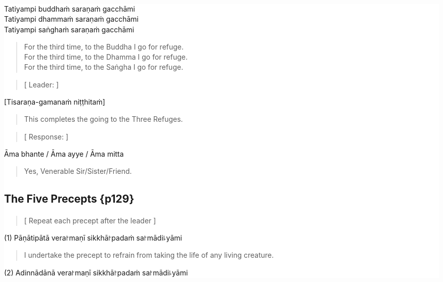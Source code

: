</div>

Tatiyampi buddhaṁ saraṇaṁ gacchāmi\
Tatiyampi dhammaṁ saraṇaṁ gacchāmi\
Tatiyampi saṅghaṁ saraṇaṁ gacchāmi

<div class="english">

> For the third time, to the Buddha I go for refuge.\
> For the third time, to the Dhamma I go for refuge.\
> For the third time, to the Saṅgha I go for refuge.

</div>

<div class="instruction">

> [ Leader: ]

</div>

[Tisaraṇa-gamanaṁ niṭṭhitaṁ]

<div class="english">

> This completes the going to the Three Refuges.

</div>

<div class="instruction">

> [ Response: ]

</div>

Āma bhante / Āma ayye / Āma mitta

<div class="english">

> Yes, Venerable Sir/Sister/Friend.

</div>

## The Five Precepts<a id="the-five-precepts"></a> {p129}<a id="p129"></a>

<div class="instruction">

> [ Repeat each precept after the leader ]

</div>

(1) Pāṇātipātā vera꜓maṇī sikkhā꜓padaṁ sa꜓mādi꜕yāmi

<div class="english">

> I undertake the precept to refrain from taking the life of any living creature.

</div>

(2) Adinnādānā vera꜓maṇī sikkhā꜓padaṁ sa꜓mādi꜕yāmi

<div class="english">
